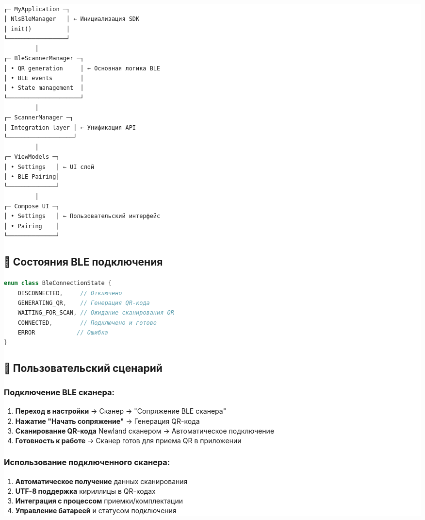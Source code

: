```
┌─ MyApplication ─┐
│ NlsBleManager   │ ← Инициализация SDK
│ init()          │
└─────────────────┘
         │
┌─ BleScannerManager ─┐
│ • QR generation     │ ← Основная логика BLE
│ • BLE events        │
│ • State management  │
└─────────────────────┘
         │
┌─ ScannerManager ─┐
│ Integration layer │ ← Унификация API
└───────────────────┘
         │
┌─ ViewModels ─┐
│ • Settings   │ ← UI слой
│ • BLE Pairing│
└──────────────┘
         │
┌─ Compose UI ─┐
│ • Settings   │ ← Пользовательский интерфейс
│ • Pairing    │
└──────────────┘
```

## 🚀 Состояния BLE подключения

```kotlin
enum class BleConnectionState {
    DISCONNECTED,     // Отключено
    GENERATING_QR,    // Генерация QR-кода
    WAITING_FOR_SCAN, // Ожидание сканирования QR
    CONNECTED,        // Подключено и готово
    ERROR            // Ошибка
}
```

## 📱 Пользовательский сценарий

### Подключение BLE сканера:
1. **Переход в настройки** → Сканер → "Сопряжение BLE сканера"
2. **Нажатие "Начать сопряжение"** → Генерация QR-кода
3. **Сканирование QR-кода** Newland сканером → Автоматическое подключение
4. **Готовность к работе** → Сканер готов для приема QR в приложении

### Использование подключенного сканера:
1. **Автоматическое получение** данных сканирования
2. **UTF-8 поддержка** кириллицы в QR-кодах
3. **Интеграция с процессом** приемки/комплектации
4. **Управление батареей** и статусом подключения
